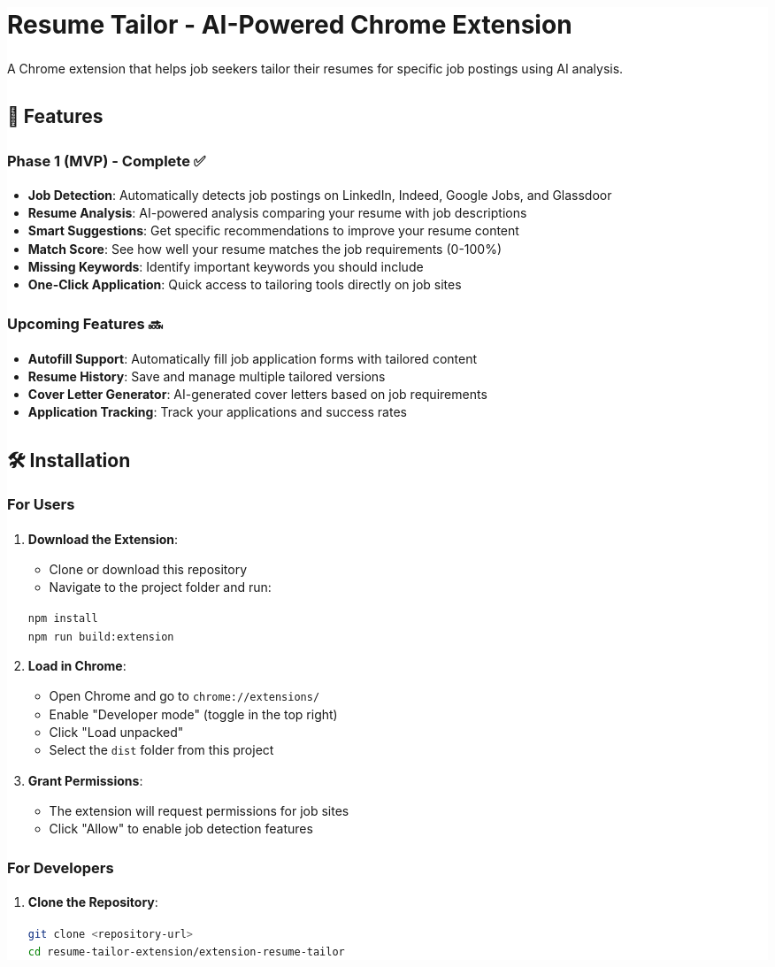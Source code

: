 # Resume Tailor - AI-Powered Chrome Extension

A Chrome extension that helps job seekers tailor their resumes for specific job postings using AI analysis.

## 🚀 Features

### Phase 1 (MVP) - Complete ✅
- **Job Detection**: Automatically detects job postings on LinkedIn, Indeed, Google Jobs, and Glassdoor
- **Resume Analysis**: AI-powered analysis comparing your resume with job descriptions
- **Smart Suggestions**: Get specific recommendations to improve your resume content
- **Match Score**: See how well your resume matches the job requirements (0-100%)
- **Missing Keywords**: Identify important keywords you should include
- **One-Click Application**: Quick access to tailoring tools directly on job sites

### Upcoming Features 🔜
- **Autofill Support**: Automatically fill job application forms with tailored content
- **Resume History**: Save and manage multiple tailored versions
- **Cover Letter Generator**: AI-generated cover letters based on job requirements
- **Application Tracking**: Track your applications and success rates

## 🛠️ Installation

### For Users

1. **Download the Extension**:
   - Clone or download this repository
   - Navigate to the project folder and run:
   ```bash
   npm install
   npm run build:extension
   ```

2. **Load in Chrome**:
   - Open Chrome and go to `chrome://extensions/`
   - Enable "Developer mode" (toggle in the top right)
   - Click "Load unpacked"
   - Select the `dist` folder from this project

3. **Grant Permissions**:
   - The extension will request permissions for job sites
   - Click "Allow" to enable job detection features

### For Developers

1. **Clone the Repository**:
   ```bash
   git clone <repository-url>
   cd resume-tailor-extension/extension-resume-tailor
   ```
